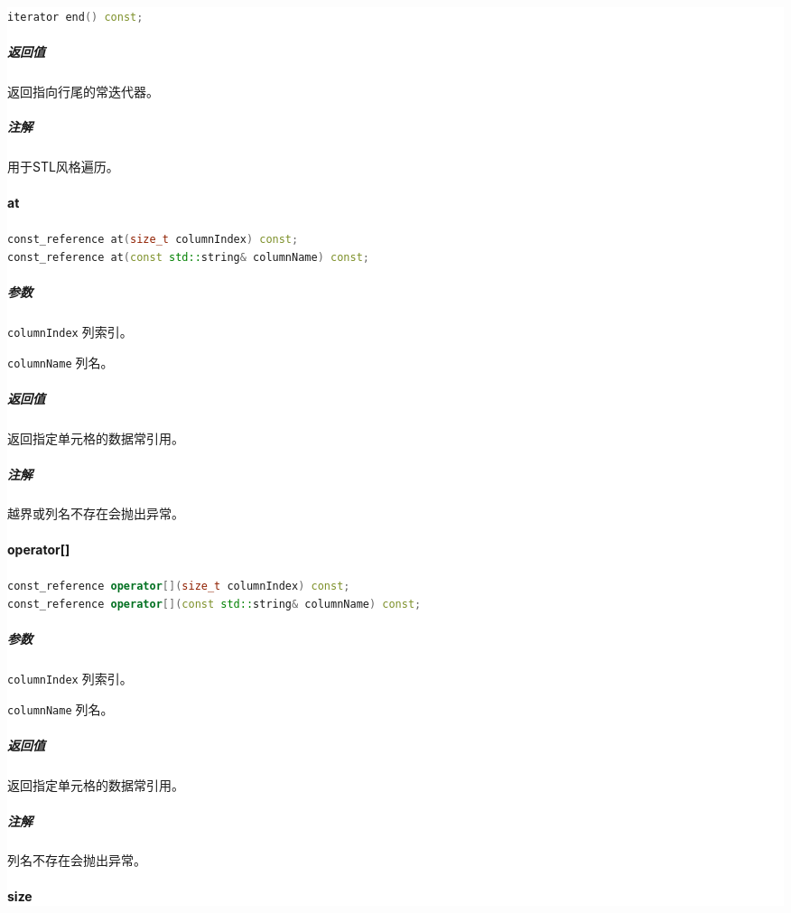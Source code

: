 ```cpp
iterator end() const;
```

##### 返回值

返回指向行尾的常迭代器。

##### 注解

用于STL风格遍历。

#### at

```cpp
const_reference at(size_t columnIndex) const;
const_reference at(const std::string& columnName) const;
```

##### 参数

`columnIndex`
列索引。

`columnName`
列名。

##### 返回值

返回指定单元格的数据常引用。

##### 注解

越界或列名不存在会抛出异常。

#### operator[]

```cpp
const_reference operator[](size_t columnIndex) const;
const_reference operator[](const std::string& columnName) const;
```

##### 参数

`columnIndex`
列索引。

`columnName`
列名。

##### 返回值

返回指定单元格的数据常引用。

##### 注解

列名不存在会抛出异常。

#### size
